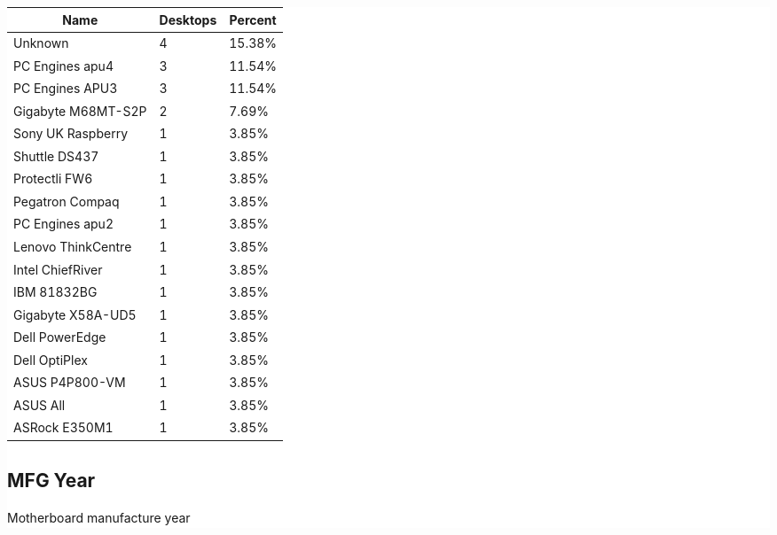 
| Name               | Desktops | Percent |
|--------------------|----------|---------|
| Unknown            | 4        | 15.38%  |
| PC Engines apu4    | 3        | 11.54%  |
| PC Engines APU3    | 3        | 11.54%  |
| Gigabyte M68MT-S2P | 2        | 7.69%   |
| Sony UK Raspberry  | 1        | 3.85%   |
| Shuttle DS437      | 1        | 3.85%   |
| Protectli FW6      | 1        | 3.85%   |
| Pegatron Compaq    | 1        | 3.85%   |
| PC Engines apu2    | 1        | 3.85%   |
| Lenovo ThinkCentre | 1        | 3.85%   |
| Intel ChiefRiver   | 1        | 3.85%   |
| IBM 81832BG        | 1        | 3.85%   |
| Gigabyte X58A-UD5  | 1        | 3.85%   |
| Dell PowerEdge     | 1        | 3.85%   |
| Dell OptiPlex      | 1        | 3.85%   |
| ASUS P4P800-VM     | 1        | 3.85%   |
| ASUS All           | 1        | 3.85%   |
| ASRock E350M1      | 1        | 3.85%   |

MFG Year
--------

Motherboard manufacture year
